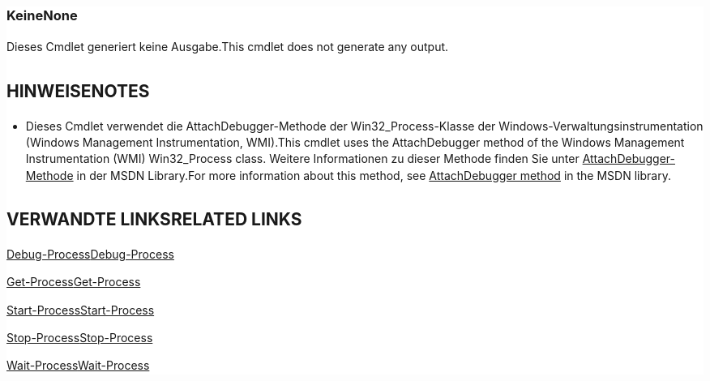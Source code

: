 ### <span data-ttu-id="bbbf4-167">Keine</span><span class="sxs-lookup"><span data-stu-id="bbbf4-167">None</span></span>
<span data-ttu-id="bbbf4-168">Dieses Cmdlet generiert keine Ausgabe.</span><span class="sxs-lookup"><span data-stu-id="bbbf4-168">This cmdlet does not generate any output.</span></span>

## <span data-ttu-id="bbbf4-169">HINWEISE</span><span class="sxs-lookup"><span data-stu-id="bbbf4-169">NOTES</span></span>

* <span data-ttu-id="bbbf4-170">Dieses Cmdlet verwendet die AttachDebugger-Methode der Win32_Process-Klasse der Windows-Verwaltungsinstrumentation (Windows Management Instrumentation, WMI).</span><span class="sxs-lookup"><span data-stu-id="bbbf4-170">This cmdlet uses the AttachDebugger method of the Windows Management Instrumentation (WMI) Win32_Process class.</span></span> <span data-ttu-id="bbbf4-171">Weitere Informationen zu dieser Methode finden Sie unter [AttachDebugger-Methode](https://go.microsoft.com/fwlink/?LinkId=143640) in der MSDN Library.</span><span class="sxs-lookup"><span data-stu-id="bbbf4-171">For more information about this method, see [AttachDebugger method](https://go.microsoft.com/fwlink/?LinkId=143640) in the MSDN library.</span></span>

## <span data-ttu-id="bbbf4-172">VERWANDTE LINKS</span><span class="sxs-lookup"><span data-stu-id="bbbf4-172">RELATED LINKS</span></span>

[<span data-ttu-id="bbbf4-173">Debug-Process</span><span class="sxs-lookup"><span data-stu-id="bbbf4-173">Debug-Process</span></span>](Debug-Process.md)

[<span data-ttu-id="bbbf4-174">Get-Process</span><span class="sxs-lookup"><span data-stu-id="bbbf4-174">Get-Process</span></span>](Get-Process.md)

[<span data-ttu-id="bbbf4-175">Start-Process</span><span class="sxs-lookup"><span data-stu-id="bbbf4-175">Start-Process</span></span>](Start-Process.md)

[<span data-ttu-id="bbbf4-176">Stop-Process</span><span class="sxs-lookup"><span data-stu-id="bbbf4-176">Stop-Process</span></span>](Stop-Process.md)

[<span data-ttu-id="bbbf4-177">Wait-Process</span><span class="sxs-lookup"><span data-stu-id="bbbf4-177">Wait-Process</span></span>](Wait-Process.md)
